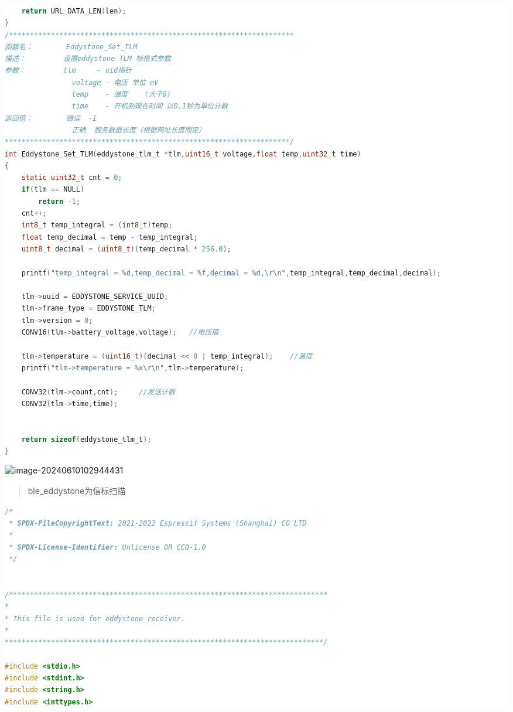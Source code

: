 ```c
	return URL_DATA_LEN(len);
}
/********************************************************************
函数名：		Eddystone_Set_TLM
描述：			设置eddystone TLM 帧格式参数
参数：			tlm 	- uid指针
				voltage - 电压 单位 mV
				temp 	- 温度	(大于0)
				time 	- 开机到现在时间 以0.1秒为单位计数
返回值：		错误	-1
				正确	服务数据长度（根据网址长度而定）	
********************************************************************/
int Eddystone_Set_TLM(eddystone_tlm_t *tlm,uint16_t voltage,float temp,uint32_t time)
{
	static uint32_t cnt = 0;
	if(tlm == NULL)
		return -1;
	cnt++;
	int8_t temp_integral = (int8_t)temp;
	float temp_decimal = temp - temp_integral;
	uint8_t decimal = (uint8_t)(temp_decimal * 256.0);
	
	printf("temp_integral = %d,temp_decimal = %f,decimal = %d,\r\n",temp_integral,temp_decimal,decimal);
	
	tlm->uuid = EDDYSTONE_SERVICE_UUID;
	tlm->frame_type = EDDYSTONE_TLM;
	tlm->version = 0;
	CONV16(tlm->battery_voltage,voltage);	//电压值
	
	tlm->temperature = (uint16_t)(decimal << 8 | temp_integral);	//温度
	printf("tlm->temperature = %x\r\n",tlm->temperature);
	
	CONV32(tlm->count,cnt);		//发送计数
	CONV32(tlm->time,time);		


	return sizeof(eddystone_tlm_t);
}
```



![image-20240610102944431](https://picture-01-1316374204.cos.ap-beijing.myqcloud.com/image/202406101029486.png)

> ble_eddystone为信标扫描

```c
/*
 * SPDX-FileCopyrightText: 2021-2022 Espressif Systems (Shanghai) CO LTD
 *
 * SPDX-License-Identifier: Unlicense OR CC0-1.0
 */


/****************************************************************************
*
* This file is used for eddystone receiver.
*
****************************************************************************/

#include <stdio.h>
#include <stdint.h>
#include <string.h>
#include <inttypes.h>
```